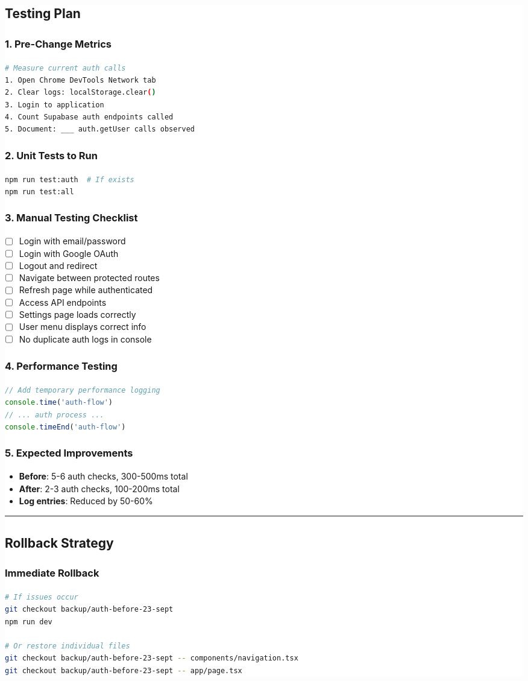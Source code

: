 ## Testing Plan

### 1. Pre-Change Metrics
```bash
# Measure current auth calls
1. Open Chrome DevTools Network tab
2. Clear logs: localStorage.clear()
3. Login to application
4. Count Supabase auth endpoints called
5. Document: ___ auth.getUser calls observed
```

### 2. Unit Tests to Run
```bash
npm run test:auth  # If exists
npm run test:all
```

### 3. Manual Testing Checklist
- [ ] Login with email/password
- [ ] Login with Google OAuth
- [ ] Logout and redirect
- [ ] Navigate between protected routes
- [ ] Refresh page while authenticated
- [ ] Access API endpoints
- [ ] Settings page loads correctly
- [ ] User menu displays correct info
- [ ] No duplicate auth logs in console

### 4. Performance Testing
```javascript
// Add temporary performance logging
console.time('auth-flow')
// ... auth process ...
console.timeEnd('auth-flow')
```

### 5. Expected Improvements
- **Before**: 5-6 auth checks, 300-500ms total
- **After**: 2-3 auth checks, 100-200ms total
- **Log entries**: Reduced by 50-60%

---

## Rollback Strategy

### Immediate Rollback
```bash
# If issues occur
git checkout backup/auth-before-23-sept
npm run dev

# Or restore individual files
git checkout backup/auth-before-23-sept -- components/navigation.tsx
git checkout backup/auth-before-23-sept -- app/page.tsx
```

